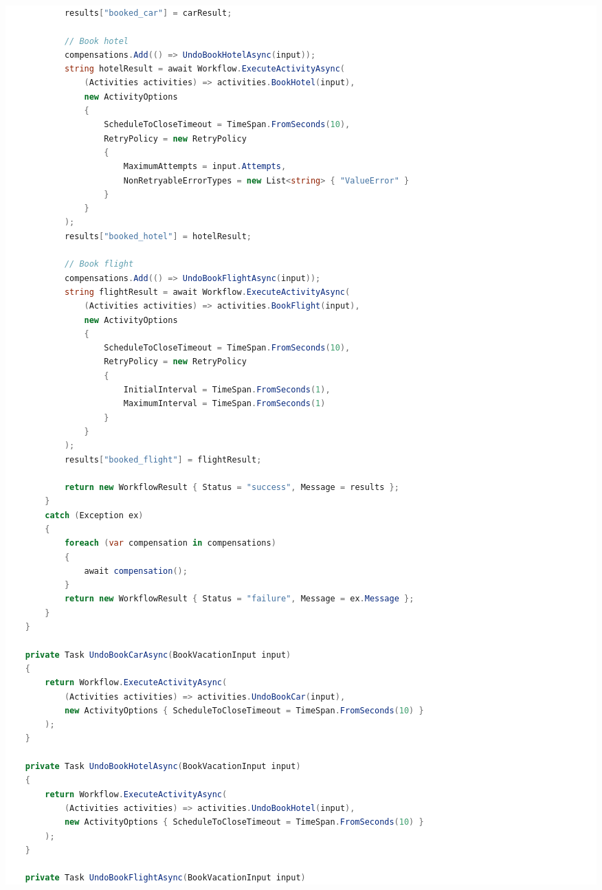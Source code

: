 ```csharp
            results["booked_car"] = carResult;

            // Book hotel
            compensations.Add(() => UndoBookHotelAsync(input));
            string hotelResult = await Workflow.ExecuteActivityAsync(
                (Activities activities) => activities.BookHotel(input),
                new ActivityOptions
                {
                    ScheduleToCloseTimeout = TimeSpan.FromSeconds(10),
                    RetryPolicy = new RetryPolicy
                    {
                        MaximumAttempts = input.Attempts,
                        NonRetryableErrorTypes = new List<string> { "ValueError" }
                    }
                }
            );
            results["booked_hotel"] = hotelResult;

            // Book flight
            compensations.Add(() => UndoBookFlightAsync(input));
            string flightResult = await Workflow.ExecuteActivityAsync(
                (Activities activities) => activities.BookFlight(input),
                new ActivityOptions
                {
                    ScheduleToCloseTimeout = TimeSpan.FromSeconds(10),
                    RetryPolicy = new RetryPolicy
                    {
                        InitialInterval = TimeSpan.FromSeconds(1),
                        MaximumInterval = TimeSpan.FromSeconds(1)
                    }
                }
            );
            results["booked_flight"] = flightResult;

            return new WorkflowResult { Status = "success", Message = results };
        }
        catch (Exception ex)
        {
            foreach (var compensation in compensations)
            {
                await compensation();
            }
            return new WorkflowResult { Status = "failure", Message = ex.Message };
        }
    }

    private Task UndoBookCarAsync(BookVacationInput input)
    {
        return Workflow.ExecuteActivityAsync(
            (Activities activities) => activities.UndoBookCar(input),
            new ActivityOptions { ScheduleToCloseTimeout = TimeSpan.FromSeconds(10) }
        );
    }

    private Task UndoBookHotelAsync(BookVacationInput input)
    {
        return Workflow.ExecuteActivityAsync(
            (Activities activities) => activities.UndoBookHotel(input),
            new ActivityOptions { ScheduleToCloseTimeout = TimeSpan.FromSeconds(10) }
        );
    }

    private Task UndoBookFlightAsync(BookVacationInput input)
```